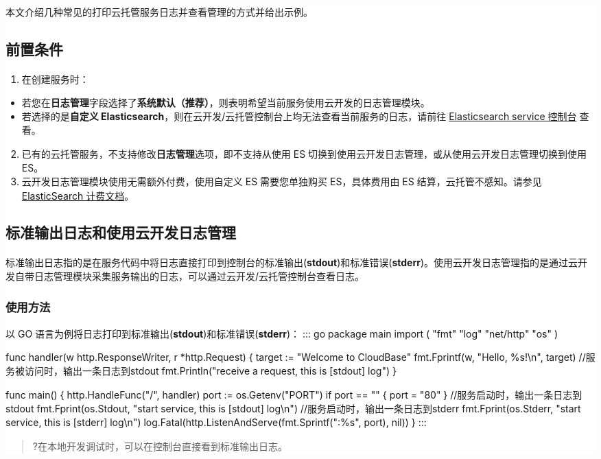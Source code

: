 本文介绍几种常见的打印云托管服务日志并查看管理的方式并给出示例。

## 前置条件
1. 在创建服务时：
 - 若您在**日志管理**字段选择了**系统默认（推荐）**，则表明希望当前服务使用云开发的日志管理模块。
 - 若选择的是**自定义 Elasticsearch**，则在云开发/云托管控制台上均无法查看当前服务的日志，请前往 [Elasticsearch service 控制台](https://console.cloud.tencent.com/es) 查看。
2. 已有的云托管服务，不支持修改**日志管理**选项，即不支持从使用 ES 切换到使用云开发日志管理，或从使用云开发日志管理切换到使用 ES。
3. 云开发日志管理模块使用无需额外付费，使用自定义 ES 需要您单独购买 ES，具体费用由 ES 结算，云托管不感知。请参见 [ElasticSearch 计费文档](https://cloud.tencent.com/document/product/845/18379)。

## 标准输出日志和使用云开发日志管理
标准输出日志指的是在服务代码中将日志直接打印到控制台的标准输出(**stdout**)和标准错误(**stderr**)。使用云开发日志管理指的是通过云开发自带日志管理模块采集服务输出的日志，可以通过云开发/云托管控制台查看日志。

### 使用方法
以 GO 语言为例将日志打印到标准输出(**stdout**)和标准错误(**stderr**)：
<dx-codeblock>
:::  go
package main
import (
    "fmt"
    "log"
    "net/http"
    "os"
)

func handler(w http.ResponseWriter, r *http.Request) {
    target := "Welcome to CloudBase"
    fmt.Fprintf(w, "Hello, %s!\n", target)
    //服务被访问时，输出一条日志到stdout
    fmt.Println("receive a request, this is [stdout] log")
}

func main() {
    http.HandleFunc("/", handler)
    port := os.Getenv("PORT")
    if port == "" {
        port = "80"
    }
    //服务启动时，输出一条日志到stdout
    fmt.Fprint(os.Stdout, "start service, this is [stdout] log\n")
    //服务启动时，输出一条日志到stderr
    fmt.Fprint(os.Stderr, "start service, this is [stderr] log\n")
    log.Fatal(http.ListenAndServe(fmt.Sprintf(":%s", port), nil))
}
:::
</dx-codeblock>

>?在本地开发调试时，可以在控制台直接看到标准输出日志。
